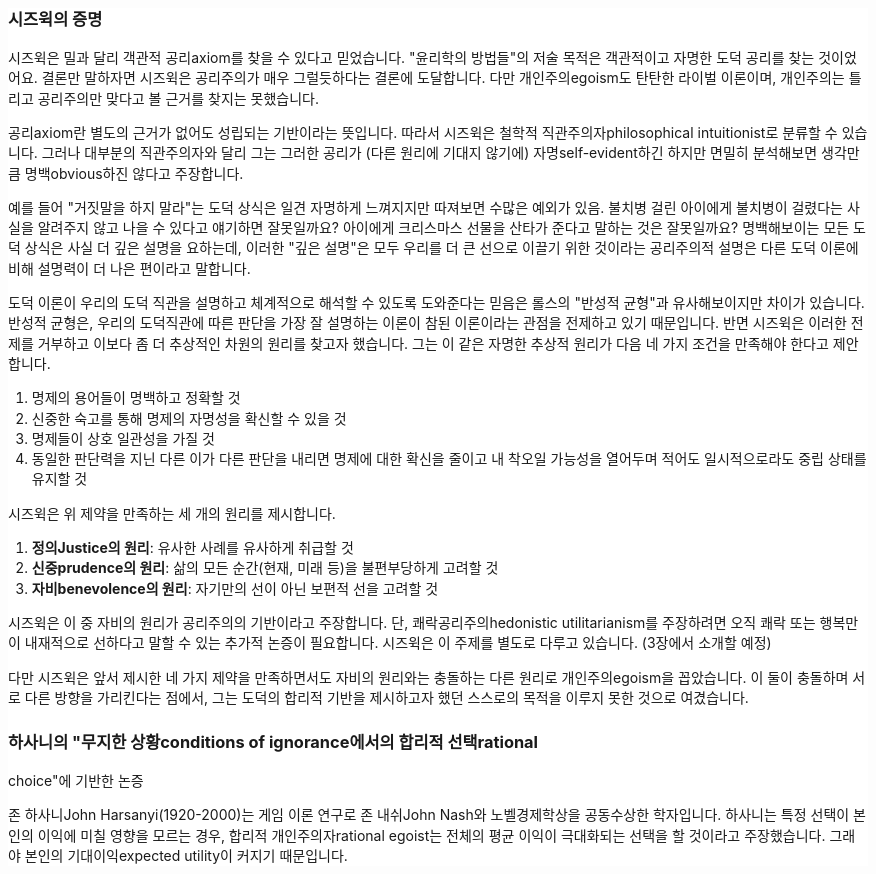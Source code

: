 ### 시즈윅의 증명

시즈윅은 밀과 달리 객관적 공리axiom를 찾을 수 있다고 믿었습니다. "윤리학의
방법들"의 저술 목적은 객관적이고 자명한 도덕 공리를 찾는 것이었어요. 결론만
말하자면 시즈윅은 공리주의가 매우 그럴듯하다는 결론에 도달합니다. 다만
개인주의egoism도 탄탄한 라이벌 이론이며, 개인주의는 틀리고 공리주의만 맞다고 볼
근거를 찾지는 못했습니다.

공리axiom란 별도의 근거가 없어도 성립되는 기반이라는 뜻입니다. 따라서 시즈윅은
철학적 직관주의자philosophical intuitionist로 분류할 수 있습니다. 그러나
대부분의 직관주의자와 달리 그는 그러한 공리가 (다른 원리에 기대지 않기에)
자명self-evident하긴 하지만 면밀히 분석해보면 생각만큼 명백obvious하진 않다고
주장합니다.

예를 들어 "거짓말을 하지 말라"는 도덕 상식은 일견 자명하게 느껴지지만 따져보면
수많은 예외가 있음. 불치병 걸린 아이에게 불치병이 걸렸다는 사실을 알려주지 않고
나을 수 있다고 얘기하면 잘못일까요? 아이에게 크리스마스 선물을 산타가 준다고
말하는 것은 잘못일까요? 명백해보이는 모든 도덕 상식은 사실 더 깊은 설명을
요하는데, 이러한 "깊은 설명"은 모두 우리를 더 큰 선으로 이끌기 위한 것이라는
공리주의적 설명은 다른 도덕 이론에 비해 설명력이 더 나은 편이라고 말합니다.

도덕 이론이 우리의 도덕 직관을 설명하고 체계적으로 해석할 수 있도록 도와준다는
믿음은 롤스의 "반성적 균형"과 유사해보이지만 차이가 있습니다. 반성적 균형은,
우리의 도덕직관에 따른 판단을 가장 잘 설명하는 이론이 참된 이론이라는 관점을
전제하고 있기 때문입니다. 반면 시즈윅은 이러한 전제를 거부하고 이보다 좀 더
추상적인 차원의 원리를 찾고자 했습니다. 그는 이 같은 자명한 추상적 원리가 다음
네 가지 조건을 만족해야 한다고 제안합니다.

1. 명제의 용어들이 명백하고 정확할 것
2. 신중한 숙고를 통해 명제의 자명성을 확신할 수 있을 것
3. 명제들이 상호 일관성을 가질 것
4. 동일한 판단력을 지닌 다른 이가 다른 판단을 내리면 명제에 대한 확신을 줄이고
내 착오일 가능성을 열어두며 적어도 일시적으로라도 중립 상태를 유지할 것

시즈윅은 위 제약을 만족하는 세 개의 원리를 제시합니다.

1. **정의Justice의 원리**: 유사한 사례를 유사하게 취급할 것
2. **신중prudence의 원리**: 삶의 모든 순간(현재, 미래 등)을 불편부당하게 고려할
것
3. **자비benevolence의 원리**: 자기만의 선이 아닌 보편적 선을 고려할 것

시즈윅은 이 중 자비의 원리가 공리주의의 기반이라고 주장합니다. 단,
쾌락공리주의hedonistic utilitarianism를 주장하려면 오직 쾌락 또는 행복만이
내재적으로 선하다고 말할 수 있는 추가적 논증이 필요합니다. 시즈윅은 이 주제를
별도로 다루고 있습니다. (3장에서 소개할 예정)

다만 시즈윅은 앞서 제시한 네 가지 제약을 만족하면서도 자비의 원리와는 충돌하는
다른 원리로 개인주의egoism을 꼽았습니다. 이 둘이 충돌하며 서로 다른 방향을
가리킨다는 점에서, 그는 도덕의 합리적 기반을 제시하고자 했던 스스로의 목적을
이루지 못한 것으로 여겼습니다.

### 하사니의 "무지한 상황conditions of ignorance에서의 합리적 선택rational
choice"에 기반한 논증

존 하사니John Harsanyi(1920-2000)는 게임 이론 연구로 존 내쉬John Nash와
노벨경제학상을 공동수상한 학자입니다. 하사니는 특정 선택이 본인의 이익에 미칠
영향을 모르는 경우, 합리적 개인주의자rational egoist는 전체의 평균 이익이
극대화되는 선택을 할 것이라고 주장했습니다. 그래야 본인의 기대이익expected
utility이 커지기 때문입니다.
